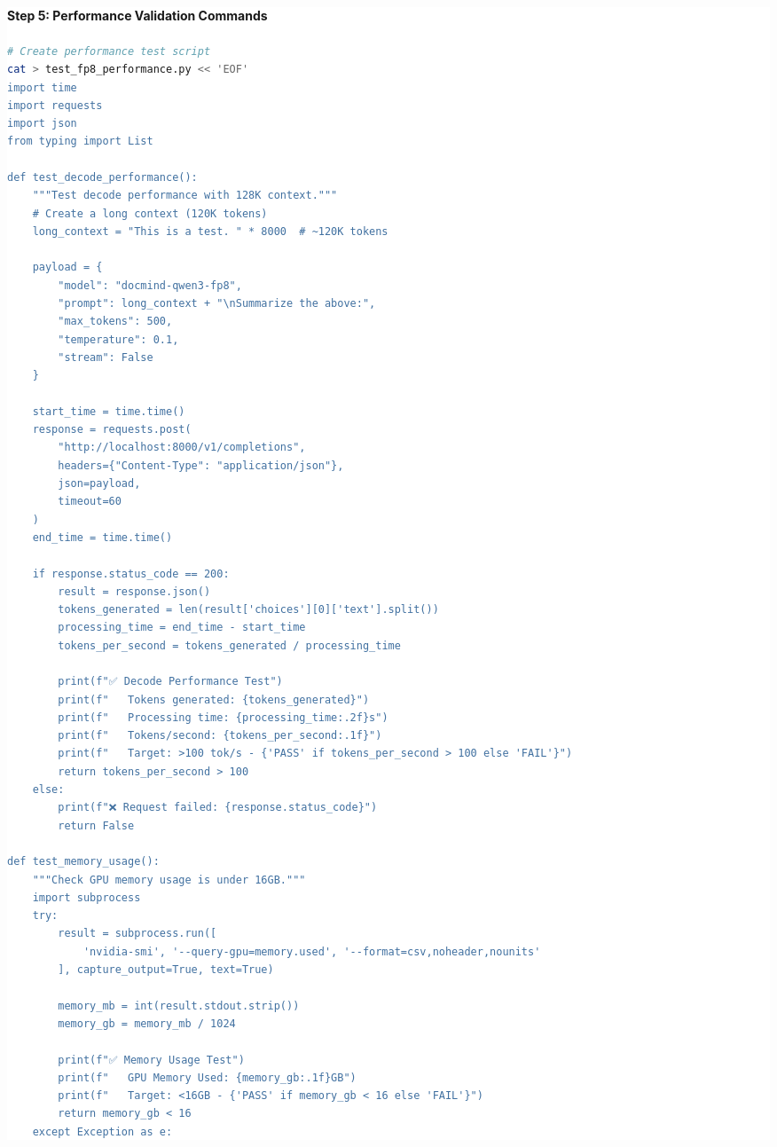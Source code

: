 #### Step 5: Performance Validation Commands

```bash
# Create performance test script
cat > test_fp8_performance.py << 'EOF'
import time
import requests
import json
from typing import List

def test_decode_performance():
    """Test decode performance with 128K context."""
    # Create a long context (120K tokens)
    long_context = "This is a test. " * 8000  # ~120K tokens
    
    payload = {
        "model": "docmind-qwen3-fp8",
        "prompt": long_context + "\nSummarize the above:",
        "max_tokens": 500,
        "temperature": 0.1,
        "stream": False
    }
    
    start_time = time.time()
    response = requests.post(
        "http://localhost:8000/v1/completions",
        headers={"Content-Type": "application/json"},
        json=payload,
        timeout=60
    )
    end_time = time.time()
    
    if response.status_code == 200:
        result = response.json()
        tokens_generated = len(result['choices'][0]['text'].split())
        processing_time = end_time - start_time
        tokens_per_second = tokens_generated / processing_time
        
        print(f"✅ Decode Performance Test")
        print(f"   Tokens generated: {tokens_generated}")
        print(f"   Processing time: {processing_time:.2f}s")
        print(f"   Tokens/second: {tokens_per_second:.1f}")
        print(f"   Target: >100 tok/s - {'PASS' if tokens_per_second > 100 else 'FAIL'}")
        return tokens_per_second > 100
    else:
        print(f"❌ Request failed: {response.status_code}")
        return False

def test_memory_usage():
    """Check GPU memory usage is under 16GB."""
    import subprocess
    try:
        result = subprocess.run([
            'nvidia-smi', '--query-gpu=memory.used', '--format=csv,noheader,nounits'
        ], capture_output=True, text=True)
        
        memory_mb = int(result.stdout.strip())
        memory_gb = memory_mb / 1024
        
        print(f"✅ Memory Usage Test")
        print(f"   GPU Memory Used: {memory_gb:.1f}GB")
        print(f"   Target: <16GB - {'PASS' if memory_gb < 16 else 'FAIL'}")
        return memory_gb < 16
    except Exception as e:
```